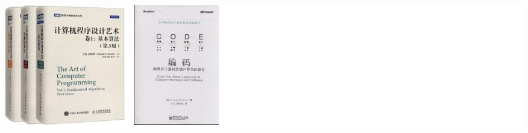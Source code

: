 
<img src="/assets/images/programming/books/the_art_of_computer_programming.jpeg" height="200"/>&emsp;<img src="/assets/images/programming/books/code.jpg" height="200"/>&emsp;